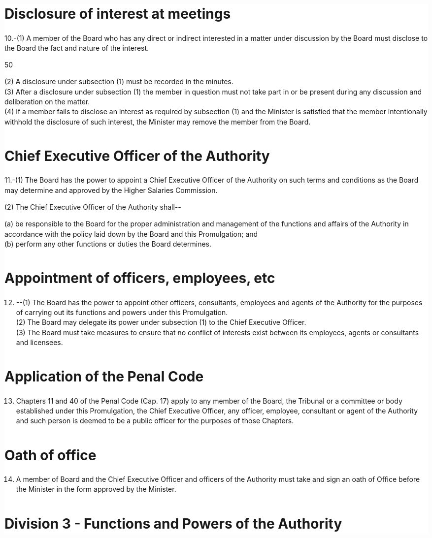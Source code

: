 # Disclosure of interest at meetings

10.-(1) A member of the Board who has any direct or indirect interested in a matter under discussion by the Board must disclose to the Board the fact and nature of the interest.

50

(2) A disclosure under subsection (1) must be recorded in the minutes.  
(3) After a disclosure under subsection (1) the member in question must not take part in or be present during any discussion and deliberation on the matter.  
(4) If a member fails to disclose an interest as required by subsection (1) and the Minister is satisfied that the member intentionally withhold the disclosure of such interest, the Minister may remove the member from the Board.

# Chief Executive Officer of the Authority

11.-(1) The Board has the power to appoint a Chief Executive Officer of the Authority on such terms and conditions as the Board may determine and approved by the Higher Salaries Commission.

(2) The Chief Executive Officer of the Authority shall--

(a) be responsible to the Board for the proper administration and management of the functions and affairs of the Authority in accordance with the policy laid down by the Board and this Promulgation; and  
(b) perform any other functions or duties the Board determines.

# Appointment of officers, employees, etc

12. --(1) The Board has the power to appoint other officers, consultants, employees and agents of the Authority for the purposes of carrying out its functions and powers under this Promulgation.  
(2) The Board may delegate its power under subsection (1) to the Chief Executive Officer.  
(3) The Board must take measures to ensure that no conflict of interests exist between its employees, agents or consultants and licensees.

# Application of the Penal Code

13. Chapters 11 and 40 of the Penal Code (Cap. 17) apply to any member of the Board, the Tribunal or a committee or body established under this Promulgation, the Chief Executive Officer, any officer, employee, consultant or agent of the Authority and such person is deemed to be a public officer for the purposes of those Chapters.

# Oath of office

14. A member of Board and the Chief Executive Officer and officers of the Authority must take and sign an oath of Office before the Minister in the form approved by the Minister.

# Division 3 - Functions and Powers of the Authority
